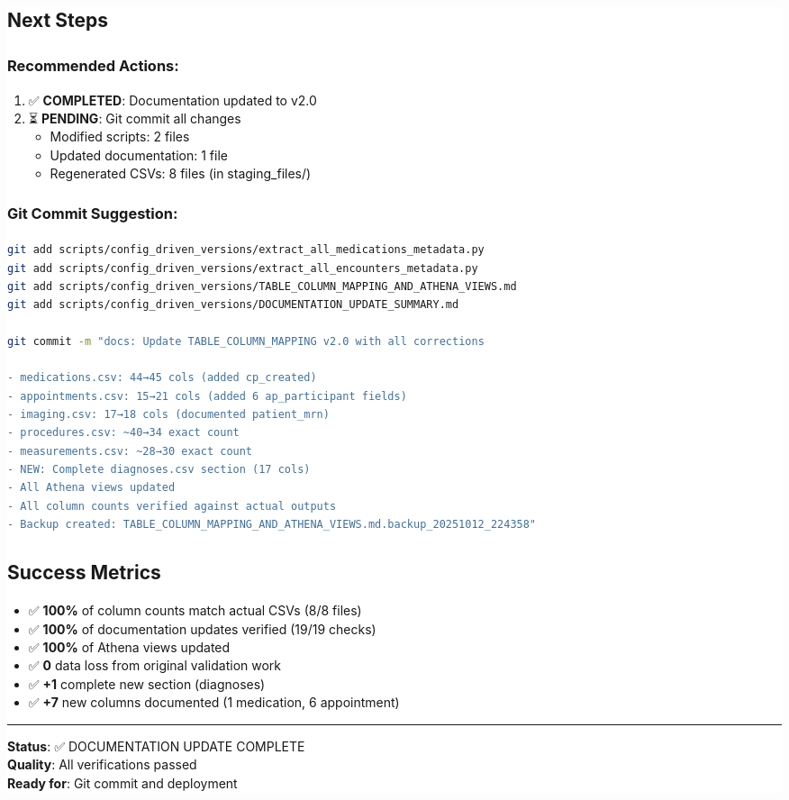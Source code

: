 ## Next Steps

### Recommended Actions:
1. ✅ **COMPLETED**: Documentation updated to v2.0
2. ⏳ **PENDING**: Git commit all changes
   - Modified scripts: 2 files
   - Updated documentation: 1 file
   - Regenerated CSVs: 8 files (in staging_files/)

### Git Commit Suggestion:
```bash
git add scripts/config_driven_versions/extract_all_medications_metadata.py
git add scripts/config_driven_versions/extract_all_encounters_metadata.py
git add scripts/config_driven_versions/TABLE_COLUMN_MAPPING_AND_ATHENA_VIEWS.md
git add scripts/config_driven_versions/DOCUMENTATION_UPDATE_SUMMARY.md

git commit -m "docs: Update TABLE_COLUMN_MAPPING v2.0 with all corrections

- medications.csv: 44→45 cols (added cp_created)
- appointments.csv: 15→21 cols (added 6 ap_participant fields)
- imaging.csv: 17→18 cols (documented patient_mrn)
- procedures.csv: ~40→34 exact count
- measurements.csv: ~28→30 exact count
- NEW: Complete diagnoses.csv section (17 cols)
- All Athena views updated
- All column counts verified against actual outputs
- Backup created: TABLE_COLUMN_MAPPING_AND_ATHENA_VIEWS.md.backup_20251012_224358"
```

## Success Metrics

- ✅ **100%** of column counts match actual CSVs (8/8 files)
- ✅ **100%** of documentation updates verified (19/19 checks)
- ✅ **100%** of Athena views updated
- ✅ **0** data loss from original validation work
- ✅ **+1** complete new section (diagnoses)
- ✅ **+7** new columns documented (1 medication, 6 appointment)

---

**Status**: ✅ DOCUMENTATION UPDATE COMPLETE  
**Quality**: All verifications passed  
**Ready for**: Git commit and deployment
